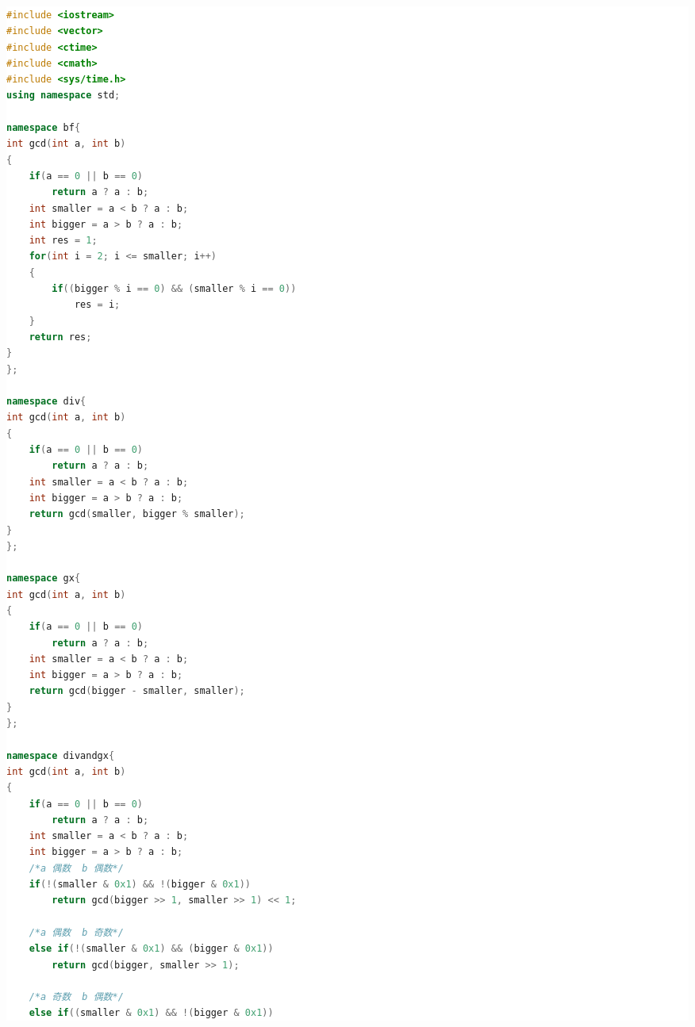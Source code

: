```cpp
#include <iostream>
#include <vector>
#include <ctime>
#include <cmath>
#include <sys/time.h>
using namespace std;

namespace bf{
int gcd(int a, int b)
{
    if(a == 0 || b == 0)
        return a ? a : b;
    int smaller = a < b ? a : b;
    int bigger = a > b ? a : b;
    int res = 1;
    for(int i = 2; i <= smaller; i++)
    {
        if((bigger % i == 0) && (smaller % i == 0))
            res = i;
    }
    return res;
}
};

namespace div{
int gcd(int a, int b)
{
    if(a == 0 || b == 0)
        return a ? a : b;
    int smaller = a < b ? a : b;
    int bigger = a > b ? a : b;
    return gcd(smaller, bigger % smaller);
}
};

namespace gx{
int gcd(int a, int b)
{
    if(a == 0 || b == 0)
        return a ? a : b;
    int smaller = a < b ? a : b;
    int bigger = a > b ? a : b;
    return gcd(bigger - smaller, smaller);
}
};

namespace divandgx{
int gcd(int a, int b)
{
    if(a == 0 || b == 0)
        return a ? a : b;
    int smaller = a < b ? a : b;
    int bigger = a > b ? a : b;
    /*a 偶数  b 偶数*/
    if(!(smaller & 0x1) && !(bigger & 0x1))
        return gcd(bigger >> 1, smaller >> 1) << 1;
    
    /*a 偶数  b 奇数*/
    else if(!(smaller & 0x1) && (bigger & 0x1))
        return gcd(bigger, smaller >> 1);

    /*a 奇数  b 偶数*/
    else if((smaller & 0x1) && !(bigger & 0x1))
```